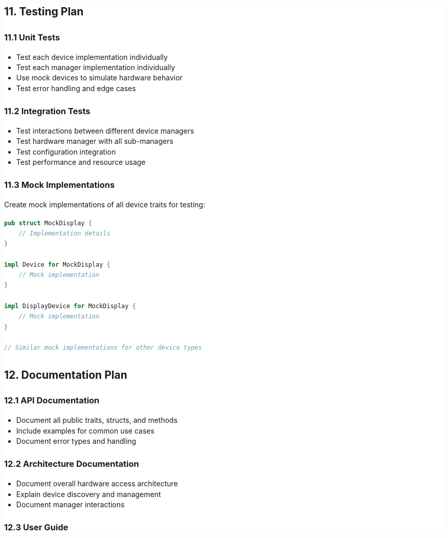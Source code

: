 ## 11. Testing Plan

### 11.1 Unit Tests

- Test each device implementation individually
- Test each manager implementation individually
- Use mock devices to simulate hardware behavior
- Test error handling and edge cases

### 11.2 Integration Tests

- Test interactions between different device managers
- Test hardware manager with all sub-managers
- Test configuration integration
- Test performance and resource usage

### 11.3 Mock Implementations

Create mock implementations of all device traits for testing:

```rust
pub struct MockDisplay {
    // Implementation details
}

impl Device for MockDisplay {
    // Mock implementation
}

impl DisplayDevice for MockDisplay {
    // Mock implementation
}

// Similar mock implementations for other device types
```

## 12. Documentation Plan

### 12.1 API Documentation

- Document all public traits, structs, and methods
- Include examples for common use cases
- Document error types and handling

### 12.2 Architecture Documentation

- Document overall hardware access architecture
- Explain device discovery and management
- Document manager interactions

### 12.3 User Guide
